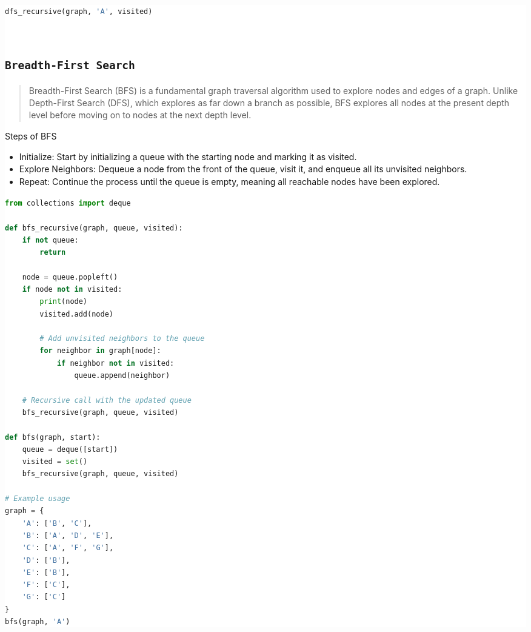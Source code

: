 ```python
dfs_recursive(graph, 'A', visited)
```

<br>

## `Breadth-First Search` 
> Breadth-First Search (BFS) is a fundamental graph traversal algorithm used to explore nodes and edges of a graph. Unlike Depth-First Search (DFS), which explores as far down a branch as possible, BFS explores all nodes at the present depth level before moving on to nodes at the next depth level.


Steps of BFS
* Initialize: Start by initializing a queue with the starting node and marking it as visited.
* Explore Neighbors: Dequeue a node from the front of the queue, visit it, and enqueue all its unvisited neighbors.
* Repeat: Continue the process until the queue is empty, meaning all reachable nodes have been explored.


```python
from collections import deque

def bfs_recursive(graph, queue, visited):
    if not queue:
        return

    node = queue.popleft()
    if node not in visited:
        print(node)
        visited.add(node)
        
        # Add unvisited neighbors to the queue
        for neighbor in graph[node]:
            if neighbor not in visited:
                queue.append(neighbor)
    
    # Recursive call with the updated queue
    bfs_recursive(graph, queue, visited)

def bfs(graph, start):
    queue = deque([start])
    visited = set()
    bfs_recursive(graph, queue, visited)

# Example usage
graph = {
    'A': ['B', 'C'],
    'B': ['A', 'D', 'E'],
    'C': ['A', 'F', 'G'],
    'D': ['B'],
    'E': ['B'],
    'F': ['C'],
    'G': ['C']
}
bfs(graph, 'A')
```










